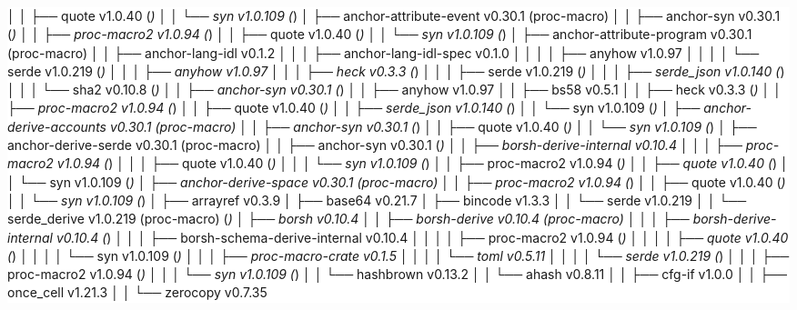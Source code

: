 │   │   ├── quote v1.0.40 (*)
│   │   └── syn v1.0.109 (*)
│   ├── anchor-attribute-event v0.30.1 (proc-macro)
│   │   ├── anchor-syn v0.30.1 (*)
│   │   ├── proc-macro2 v1.0.94 (*)
│   │   ├── quote v1.0.40 (*)
│   │   └── syn v1.0.109 (*)
│   ├── anchor-attribute-program v0.30.1 (proc-macro)
│   │   ├── anchor-lang-idl v0.1.2
│   │   │   ├── anchor-lang-idl-spec v0.1.0
│   │   │   │   ├── anyhow v1.0.97
│   │   │   │   └── serde v1.0.219 (*)
│   │   │   ├── anyhow v1.0.97
│   │   │   ├── heck v0.3.3 (*)
│   │   │   ├── serde v1.0.219 (*)
│   │   │   ├── serde_json v1.0.140 (*)
│   │   │   └── sha2 v0.10.8 (*)
│   │   ├── anchor-syn v0.30.1 (*)
│   │   ├── anyhow v1.0.97
│   │   ├── bs58 v0.5.1
│   │   ├── heck v0.3.3 (*)
│   │   ├── proc-macro2 v1.0.94 (*)
│   │   ├── quote v1.0.40 (*)
│   │   ├── serde_json v1.0.140 (*)
│   │   └── syn v1.0.109 (*)
│   ├── anchor-derive-accounts v0.30.1 (proc-macro)
│   │   ├── anchor-syn v0.30.1 (*)
│   │   ├── quote v1.0.40 (*)
│   │   └── syn v1.0.109 (*)
│   ├── anchor-derive-serde v0.30.1 (proc-macro)
│   │   ├── anchor-syn v0.30.1 (*)
│   │   ├── borsh-derive-internal v0.10.4
│   │   │   ├── proc-macro2 v1.0.94 (*)
│   │   │   ├── quote v1.0.40 (*)
│   │   │   └── syn v1.0.109 (*)
│   │   ├── proc-macro2 v1.0.94 (*)
│   │   ├── quote v1.0.40 (*)
│   │   └── syn v1.0.109 (*)
│   ├── anchor-derive-space v0.30.1 (proc-macro)
│   │   ├── proc-macro2 v1.0.94 (*)
│   │   ├── quote v1.0.40 (*)
│   │   └── syn v1.0.109 (*)
│   ├── arrayref v0.3.9
│   ├── base64 v0.21.7
│   ├── bincode v1.3.3
│   │   └── serde v1.0.219
│   │       └── serde_derive v1.0.219 (proc-macro) (*)
│   ├── borsh v0.10.4
│   │   ├── borsh-derive v0.10.4 (proc-macro)
│   │   │   ├── borsh-derive-internal v0.10.4 (*)
│   │   │   ├── borsh-schema-derive-internal v0.10.4
│   │   │   │   ├── proc-macro2 v1.0.94 (*)
│   │   │   │   ├── quote v1.0.40 (*)
│   │   │   │   └── syn v1.0.109 (*)
│   │   │   ├── proc-macro-crate v0.1.5
│   │   │   │   └── toml v0.5.11
│   │   │   │       └── serde v1.0.219 (*)
│   │   │   ├── proc-macro2 v1.0.94 (*)
│   │   │   └── syn v1.0.109 (*)
│   │   └── hashbrown v0.13.2
│   │       └── ahash v0.8.11
│   │           ├── cfg-if v1.0.0
│   │           ├── once_cell v1.21.3
│   │           └── zerocopy v0.7.35